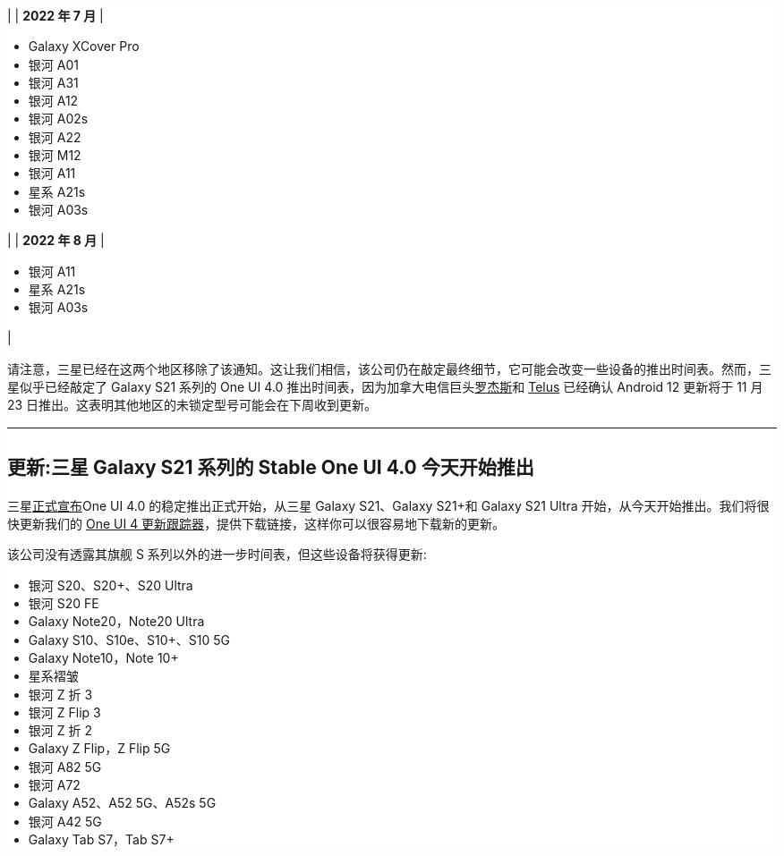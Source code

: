  |
| **2022 年 7 月** | 

*   Galaxy XCover Pro
*   银河 A01
*   银河 A31
*   银河 A12
*   银河 A02s
*   银河 A22
*   银河 M12
*   银河 A11
*   星系 A21s
*   银河 A03s

 |
| **2022 年 8 月** | 

*   银河 A11
*   星系 A21s
*   银河 A03s

 |

请注意，三星已经在这两个地区移除了该通知。这让我们相信，该公司仍在敲定最终细节，它可能会改变一些设备的推出时间表。然而，三星似乎已经敲定了 Galaxy S21 系列的 One UI 4.0 推出时间表，因为加拿大电信巨头[罗杰斯](https://communityforums.rogers.com/t5/OS-Upgrades/OS-Upgrade-Schedule/td-p/354931)和 [Telus](https://bhzof35755.lithium.com/t5/Mobility/Software-Update-Schedule/ta-p/53566) 已经确认 Android 12 更新将于 11 月 23 日推出。这表明其他地区的未锁定型号可能会在下周收到更新。

* * *

## 更新:三星 Galaxy S21 系列的 Stable One UI 4.0 今天开始推出

三星[正式宣布](https://news.samsung.com/global/one-ui-4-update-delivers-an-elevated-mobile-experience-centered-around-you)One UI 4.0 的稳定推出正式开始，从三星 Galaxy S21、Galaxy S21+和 Galaxy S21 Ultra 开始，从今天开始推出。我们将很快更新我们的 [One UI 4 更新跟踪器](https://www.xda-developers.com/samsung-one-ui-4-android-12-update-tracker/)，提供下载链接，这样你可以很容易地下载新的更新。

该公司没有透露其旗舰 S 系列以外的进一步时间表，但这些设备将获得更新:

*   银河 S20、S20+、S20 Ultra
*   银河 S20 FE
*   Galaxy Note20，Note20 Ultra
*   Galaxy S10、S10e、S10+、S10 5G
*   Galaxy Note10，Note 10+
*   星系褶皱
*   银河 Z 折 3
*   银河 Z Flip 3
*   银河 Z 折 2
*   Galaxy Z Flip，Z Flip 5G
*   银河 A82 5G
*   银河 A72
*   Galaxy A52、A52 5G、A52s 5G
*   银河 A42 5G
*   Galaxy Tab S7，Tab S7+
